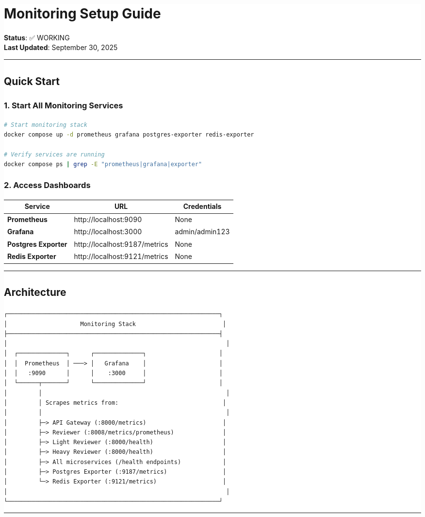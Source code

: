 # Monitoring Setup Guide
**Status**: ✅ WORKING  
**Last Updated**: September 30, 2025

---

## Quick Start

### 1. Start All Monitoring Services

```bash
# Start monitoring stack
docker compose up -d prometheus grafana postgres-exporter redis-exporter

# Verify services are running
docker compose ps | grep -E "prometheus|grafana|exporter"
```

### 2. Access Dashboards

| Service | URL | Credentials |
|---------|-----|-------------|
| **Prometheus** | http://localhost:9090 | None |
| **Grafana** | http://localhost:3000 | admin/admin123 |
| **Postgres Exporter** | http://localhost:9187/metrics | None |
| **Redis Exporter** | http://localhost:9121/metrics | None |

---

## Architecture

```
┌─────────────────────────────────────────────────────────────┐
│                     Monitoring Stack                         │
├─────────────────────────────────────────────────────────────┤
│                                                               │
│  ┌──────────────┐      ┌──────────────┐                     │
│  │  Prometheus  │ ───> │   Grafana    │                     │
│  │   :9090      │      │    :3000     │                     │
│  └──────┬───────┘      └──────────────┘                     │
│         │                                                     │
│         │ Scrapes metrics from:                              │
│         │                                                     │
│         ├─> API Gateway (:8000/metrics)                      │
│         ├─> Reviewer (:8008/metrics/prometheus)              │
│         ├─> Light Reviewer (:8000/health)                    │
│         ├─> Heavy Reviewer (:8000/health)                    │
│         ├─> All microservices (/health endpoints)            │
│         ├─> Postgres Exporter (:9187/metrics)                │
│         └─> Redis Exporter (:9121/metrics)                   │
│                                                               │
└─────────────────────────────────────────────────────────────┘
```

---
